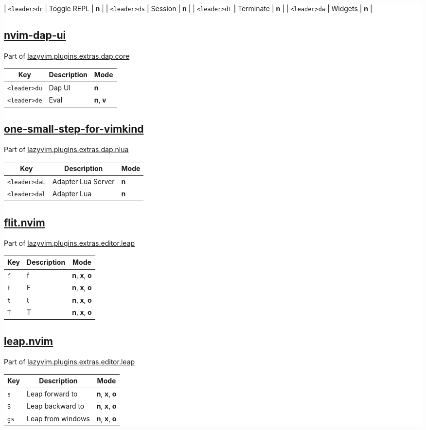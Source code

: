 | `<leader>dr` | Toggle REPL             | **n** |
| `<leader>ds` | Session                 | **n** |
| `<leader>dt` | Terminate               | **n** |
| `<leader>dw` | Widgets                 | **n** |

## [nvim-dap-ui](https://github.com/rcarriga/nvim-dap-ui.git)

Part of [lazyvim.plugins.extras.dap.core](/extras/dap/core)

| Key          | Description | Mode         |
| ------------ | ----------- | ------------ |
| `<leader>du` | Dap UI      | **n**        |
| `<leader>de` | Eval        | **n**, **v** |

## [one-small-step-for-vimkind](https://github.com/jbyuki/one-small-step-for-vimkind.git)

Part of [lazyvim.plugins.extras.dap.nlua](/extras/dap/nlua)

| Key           | Description        | Mode  |
| ------------- | ------------------ | ----- |
| `<leader>daL` | Adapter Lua Server | **n** |
| `<leader>dal` | Adapter Lua        | **n** |

## [flit.nvim](https://github.com/ggandor/flit.nvim.git)

Part of [lazyvim.plugins.extras.editor.leap](/extras/editor/leap)

| Key | Description | Mode                |
| --- | ----------- | ------------------- |
| `f` | f           | **n**, **x**, **o** |
| `F` | F           | **n**, **x**, **o** |
| `t` | t           | **n**, **x**, **o** |
| `T` | T           | **n**, **x**, **o** |

## [leap.nvim](https://github.com/ggandor/leap.nvim.git)

Part of [lazyvim.plugins.extras.editor.leap](/extras/editor/leap)

| Key  | Description       | Mode                |
| ---- | ----------------- | ------------------- |
| `s`  | Leap forward to   | **n**, **x**, **o** |
| `S`  | Leap backward to  | **n**, **x**, **o** |
| `gs` | Leap from windows | **n**, **x**, **o** |
